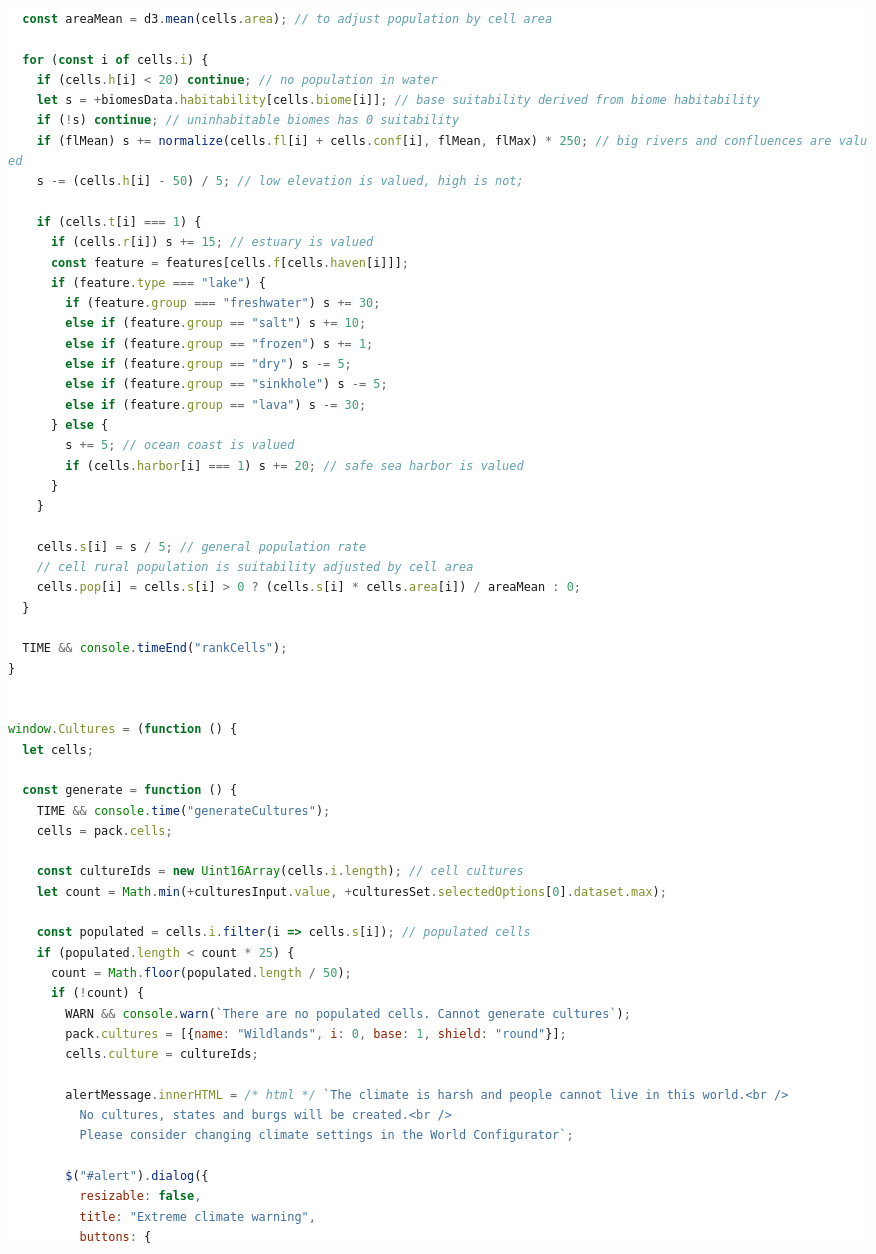 ```js
  const areaMean = d3.mean(cells.area); // to adjust population by cell area

  for (const i of cells.i) {
    if (cells.h[i] < 20) continue; // no population in water
    let s = +biomesData.habitability[cells.biome[i]]; // base suitability derived from biome habitability
    if (!s) continue; // uninhabitable biomes has 0 suitability
    if (flMean) s += normalize(cells.fl[i] + cells.conf[i], flMean, flMax) * 250; // big rivers and confluences are valued
    s -= (cells.h[i] - 50) / 5; // low elevation is valued, high is not;

    if (cells.t[i] === 1) {
      if (cells.r[i]) s += 15; // estuary is valued
      const feature = features[cells.f[cells.haven[i]]];
      if (feature.type === "lake") {
        if (feature.group === "freshwater") s += 30;
        else if (feature.group == "salt") s += 10;
        else if (feature.group == "frozen") s += 1;
        else if (feature.group == "dry") s -= 5;
        else if (feature.group == "sinkhole") s -= 5;
        else if (feature.group == "lava") s -= 30;
      } else {
        s += 5; // ocean coast is valued
        if (cells.harbor[i] === 1) s += 20; // safe sea harbor is valued
      }
    }

    cells.s[i] = s / 5; // general population rate
    // cell rural population is suitability adjusted by cell area
    cells.pop[i] = cells.s[i] > 0 ? (cells.s[i] * cells.area[i]) / areaMean : 0;
  }

  TIME && console.timeEnd("rankCells");
}


window.Cultures = (function () {
  let cells;

  const generate = function () {
    TIME && console.time("generateCultures");
    cells = pack.cells;

    const cultureIds = new Uint16Array(cells.i.length); // cell cultures
    let count = Math.min(+culturesInput.value, +culturesSet.selectedOptions[0].dataset.max);

    const populated = cells.i.filter(i => cells.s[i]); // populated cells
    if (populated.length < count * 25) {
      count = Math.floor(populated.length / 50);
      if (!count) {
        WARN && console.warn(`There are no populated cells. Cannot generate cultures`);
        pack.cultures = [{name: "Wildlands", i: 0, base: 1, shield: "round"}];
        cells.culture = cultureIds;

        alertMessage.innerHTML = /* html */ `The climate is harsh and people cannot live in this world.<br />
          No cultures, states and burgs will be created.<br />
          Please consider changing climate settings in the World Configurator`;

        $("#alert").dialog({
          resizable: false,
          title: "Extreme climate warning",
          buttons: {
```